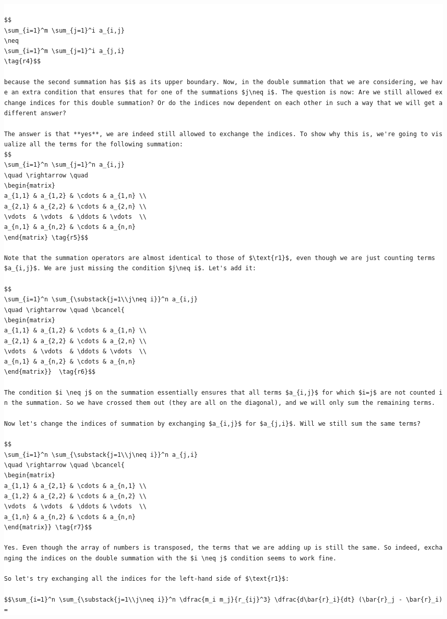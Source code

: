 ```ad-note

$$
\sum_{i=1}^m \sum_{j=1}^i a_{i,j}
\neq
\sum_{i=1}^m \sum_{j=1}^i a_{j,i}
\tag{r4}$$

because the second summation has $i$ as its upper boundary. Now, in the double summation that we are considering, we have an extra condition that ensures that for one of the summations $j\neq i$. The question is now: Are we still allowed exchange indices for this double summation? Or do the indices now dependent on each other in such a way that we will get a different answer?

The answer is that **yes**, we are indeed still allowed to exchange the indices. To show why this is, we're going to visualize all the terms for the following summation: 
$$
\sum_{i=1}^n \sum_{j=1}^n a_{i,j}
\quad \rightarrow \quad
\begin{matrix}
a_{1,1} & a_{1,2} & \cdots & a_{1,n} \\
a_{2,1} & a_{2,2} & \cdots & a_{2,n} \\
\vdots  & \vdots  & \ddots & \vdots  \\
a_{n,1} & a_{n,2} & \cdots & a_{n,n} 
\end{matrix} \tag{r5}$$

Note that the summation operators are almost identical to those of $\text{r1}$, even though we are just counting terms $a_{i,j}$. We are just missing the condition $j\neq i$. Let's add it:

$$ 
\sum_{i=1}^n \sum_{\substack{j=1\\j\neq i}}^n a_{i,j}
\quad \rightarrow \quad \bcancel{
\begin{matrix}
a_{1,1} & a_{1,2} & \cdots & a_{1,n} \\
a_{2,1} & a_{2,2} & \cdots & a_{2,n} \\
\vdots  & \vdots  & \ddots & \vdots  \\
a_{n,1} & a_{n,2} & \cdots & a_{n,n} 
\end{matrix}}  \tag{r6}$$

The condition $i \neq j$ on the summation essentially ensures that all terms $a_{i,j}$ for which $i=j$ are not counted in the summation. So we have crossed them out (they are all on the diagonal), and we will only sum the remaining terms.

Now let's change the indices of summation by exchanging $a_{i,j}$ for $a_{j,i}$. Will we still sum the same terms?

$$ 
\sum_{i=1}^n \sum_{\substack{j=1\\j\neq i}}^n a_{j,i}
\quad \rightarrow \quad \bcancel{
\begin{matrix}
a_{1,1} & a_{2,1} & \cdots & a_{n,1} \\
a_{1,2} & a_{2,2} & \cdots & a_{n,2} \\
\vdots  & \vdots  & \ddots & \vdots  \\
a_{1,n} & a_{n,2} & \cdots & a_{n,n} 
\end{matrix}} \tag{r7}$$

Yes. Even though the array of numbers is transposed, the terms that we are adding up is still the same. So indeed, exchanging the indices on the double summation with the $i \neq j$ condition seems to work fine. 

So let's try exchanging all the indices for the left-hand side of $\text{r1}$:

$$\sum_{i=1}^n \sum_{\substack{j=1\\j\neq i}}^n \dfrac{m_i m_j}{r_{ij}^3} \dfrac{d\bar{r}_i}{dt} (\bar{r}_j - \bar{r}_i)
=
```